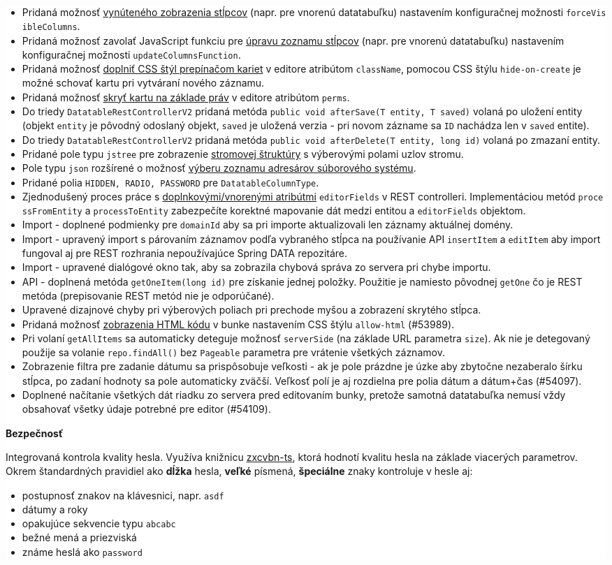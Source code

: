 - Pridaná možnosť [vynúteného zobrazenia stĺpcov](developer/datatables/README.md#možnosti-konfigurácie) (napr. pre vnorenú datatabuľku) nastavením konfiguračnej možnosti ```forceVisibleColumns```.
- Pridaná možnosť zavolať JavaScript funkciu pre [úpravu zoznamu stĺpcov](developer/datatables/README.md#možnosti-konfigurácie) (napr. pre vnorenú datatabuľku) nastavením konfiguračnej možnosti ```updateColumnsFunction```.
- Pridaná možnosť [doplniť CSS štýl prepínačom kariet](developer/datatables-editor/README.md#karty-v-editore) v editore atribútom ```className```, pomocou CSS štýlu ```hide-on-create``` je možné schovať kartu pri vytváraní nového záznamu.
- Pridaná možnosť [skryť kartu na základe práv](developer/datatables-editor/README.md#karty-v-editore) v editore atribútom ```perms```.
- Do triedy ```DatatableRestControllerV2``` pridaná metóda ```public void afterSave(T entity, T saved)``` volaná po uložení entity (objekt ```entity``` je pôvodný odoslaný objekt, ```saved``` je uložená verzia - pri novom zázname sa ```ID``` nachádza len v ```saved``` entite).
- Do triedy ```DatatableRestControllerV2``` pridaná metóda ```public void afterDelete(T entity, long id)``` volaná po zmazaní entity.
- Pridané pole typu ```jstree``` pre zobrazenie [stromovej štruktúry](developer/datatables-editor/field-jstree.md) s výberovými polami uzlov stromu.
- Pole typu ```json``` rozšírené o možnosť [výberu zoznamu adresárov súborového systému](developer/datatables-editor/field-json.md).
- Pridané polia ```HIDDEN, RADIO, PASSWORD``` pre ```DatatableColumnType```.
- Zjednodušený proces práce s [doplnkovými/vnorenými atribútmi](developer/datatables-editor/datatable-columns.md#vnorené-atribúty) ```editorFields``` v REST controlleri. Implementáciou metód ```processFromEntity``` a ```processToEntity``` zabezpečíte korektné mapovanie dát medzi entitou a ```editorFields``` objektom.
- Import - doplnené podmienky pre ```domainId``` aby sa pri importe aktualizovali len záznamy aktuálnej domény.
- Import - upravený import s párovaním záznamov podľa vybraného stĺpca na používanie API ```insertItem``` a ```editItem``` aby import fungoval aj pre REST rozhrania nepoužívajúce Spring DATA repozitáre.
- Import - upravené dialógové okno tak, aby sa zobrazila chybová správa zo servera pri chybe importu.
- API - doplnená metóda ```getOneItem(long id)``` pre získanie jednej položky. Použitie je namiesto pôvodnej ```getOne``` čo je REST metóda (prepisovanie REST metód nie je odporúčané).
- Upravené dizajnové chyby pri výberových poliach pri prechode myšou a zobrazení skrytého stĺpca.
- Pridaná možnosť [zobrazenia HTML kódu](developer/datatables/README.md#zobrazenie-html-kódu) v bunke nastavením CSS štýlu ```allow-html``` (#53989).
- Pri volaní ```getAllItems``` sa automaticky deteguje možnosť ```serverSide``` (na základe URL parametra ```size```). Ak nie je detegovaný použije sa volanie ```repo.findAll()``` bez ```Pageable``` parametra pre vrátenie všetkých záznamov.
- Zobrazenie filtra pre zadanie dátumu sa prispôsobuje veľkosti - ak je pole prázdne je úzke aby zbytočne nezaberalo šírku stĺpca, po zadaní hodnoty sa pole automaticky zväčší. Veľkosť polí je aj rozdielna pre polia dátum a dátum+čas (#54097).
- Doplnené načítanie všetkých dát riadku zo servera pred editovaním bunky, pretože samotná datatabuľka nemusí vždy obsahovať všetky údaje potrebné pre editor (#54109).

**Bezpečnosť**

Integrovaná kontrola kvality hesla. Využíva knižnicu [zxcvbn-ts](https://zxcvbn-ts.github.io/zxcvbn/), ktorá hodnotí kvalitu hesla na základe viacerých parametrov. Okrem štandardných pravidiel ako **dĺžka** hesla, **veľké** písmená, **špeciálne** znaky kontroluje v hesle aj:

- postupnosť znakov na klávesnici, napr. ```asdf```
- dátumy a roky
- opakujúce sekvencie typu ```abcabc```
- bežné mená a priezviská
- známe heslá ako ```password```
